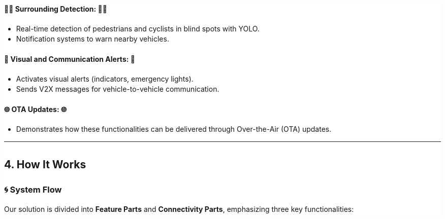 #### 🚶‍♂️ **Surrounding Detection:** 🚶‍♂️
- Real-time detection of pedestrians and cyclists in blind spots with YOLO.
- Notification systems to warn nearby vehicles.

#### 🚨 **Visual and Communication Alerts:** 🚨
- Activates visual alerts (indicators, emergency lights).
- Sends V2X messages for vehicle-to-vehicle communication.

#### 🌐 **OTA Updates:** 🌐
- Demonstrates how these functionalities can be delivered through Over-the-Air (OTA) updates.

---

## **4. How It Works**
### 🌀 System Flow

Our solution is divided into **Feature Parts** and **Connectivity Parts**, emphasizing three key functionalities:

<div align="center">